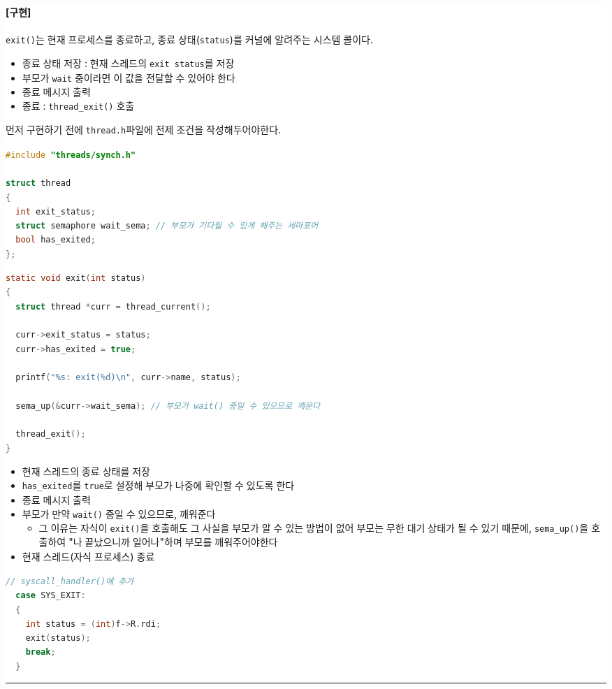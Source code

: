 #### **[구현]**

`exit()`는 현재 프로세스를 종료하고, 종료 상태(`status`)를 커널에 알려주는 시스템 콜이다.

- 종료 상태 저장 : 현재 스레드의 `exit status`를 저장
- 부모가 `wait` 중이라면 이 값을 전달할 수 있어야 한다
- 종료 메시지 출력
- 종료 : `thread_exit()` 호출

먼저 구현하기 전에 `thread.h`파일에 전제 조건을 작성해두어야한다.

```c
#include "threads/synch.h"

struct thread
{
  int exit_status;
  struct semaphore wait_sema; // 부모가 기다릴 수 있게 해주는 세마포어
  bool has_exited;
};
```

```c
static void exit(int status)
{
  struct thread *curr = thread_current();

  curr->exit_status = status;
  curr->has_exited = true;

  printf("%s: exit(%d)\n", curr->name, status);

  sema_up(&curr->wait_sema); // 부모가 wait() 중일 수 있으므로 깨운다

  thread_exit();
}
```

- 현재 스레드의 종료 상태를 저장
- `has_exited`를 `true`로 설정해 부모가 나중에 확인할 수 있도록 한다
- 종료 메시지 출력
- 부모가 만약 `wait()` 중일 수 있으므로, 깨워준다
  - 그 이유는 자식이 `exit()`을 호출해도 그 사실을 부모가 알 수 있는 방법이 없어 부모는 무한 대기 상태가 될 수 있기 때문에, `sema_up()`을 호출하여 "나 끝났으니까 일어나"하며 부모를 깨워주어야한다
- 현재 스레드(자식 프로세스) 종료

```c
// syscall_handler()에 추가
  case SYS_EXIT:
  {
    int status = (int)f->R.rdi;
    exit(status);
    break;
  }
```

---